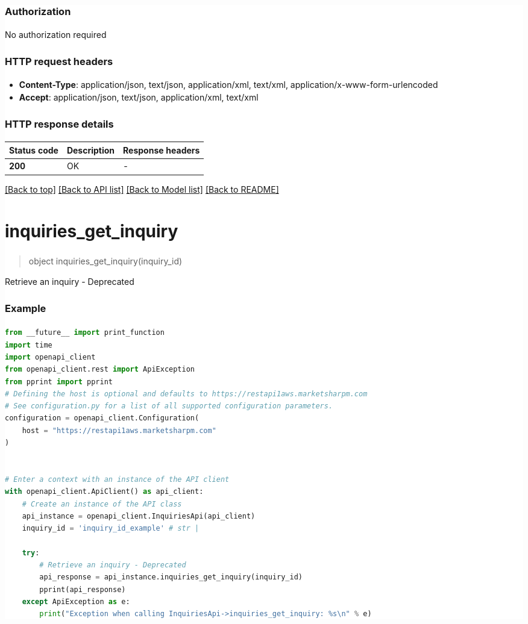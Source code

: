 ### Authorization

No authorization required

### HTTP request headers

 - **Content-Type**: application/json, text/json, application/xml, text/xml, application/x-www-form-urlencoded
 - **Accept**: application/json, text/json, application/xml, text/xml

### HTTP response details
| Status code | Description | Response headers |
|-------------|-------------|------------------|
**200** | OK |  -  |

[[Back to top]](#) [[Back to API list]](../README.md#documentation-for-api-endpoints) [[Back to Model list]](../README.md#documentation-for-models) [[Back to README]](../README.md)

# **inquiries_get_inquiry**
> object inquiries_get_inquiry(inquiry_id)

Retrieve an inquiry - Deprecated

### Example

```python
from __future__ import print_function
import time
import openapi_client
from openapi_client.rest import ApiException
from pprint import pprint
# Defining the host is optional and defaults to https://restapi1aws.marketsharpm.com
# See configuration.py for a list of all supported configuration parameters.
configuration = openapi_client.Configuration(
    host = "https://restapi1aws.marketsharpm.com"
)


# Enter a context with an instance of the API client
with openapi_client.ApiClient() as api_client:
    # Create an instance of the API class
    api_instance = openapi_client.InquiriesApi(api_client)
    inquiry_id = 'inquiry_id_example' # str | 

    try:
        # Retrieve an inquiry - Deprecated
        api_response = api_instance.inquiries_get_inquiry(inquiry_id)
        pprint(api_response)
    except ApiException as e:
        print("Exception when calling InquiriesApi->inquiries_get_inquiry: %s\n" % e)
```
